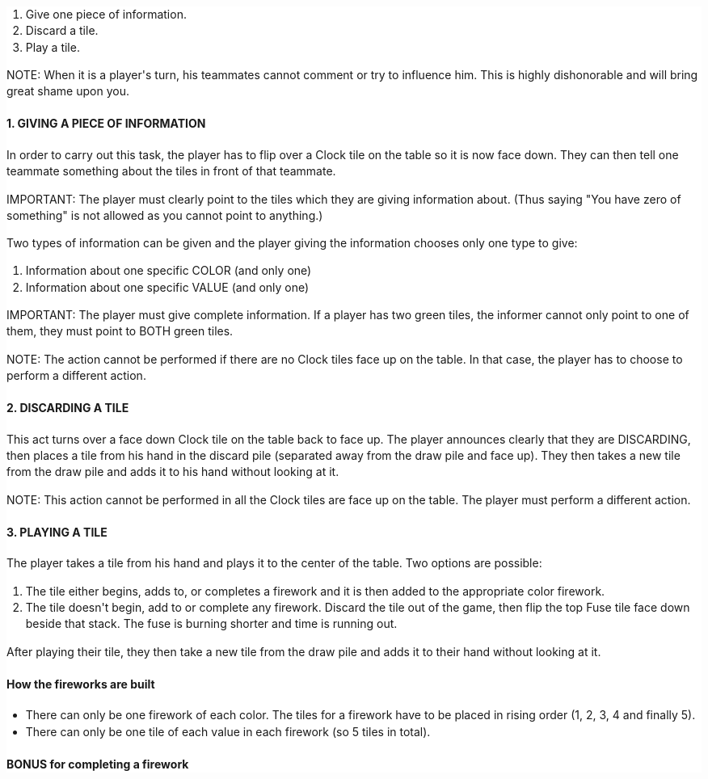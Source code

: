 1. Give one piece of information.
1. Discard a tile.
1. Play a tile.

NOTE: When it is a player's turn, his teammates cannot comment or try to influence him. This is highly dishonorable and will bring great shame upon you.

#### 1. GIVING A PIECE OF INFORMATION

In order to carry out this task, the player has to flip over a Clock tile on the table so it is now face down. They can then tell one teammate something about the tiles in front of that teammate.

IMPORTANT: The player must clearly point to the tiles which they are giving information about. (Thus saying "You have zero of something" is not allowed as you cannot point to anything.)

Two types of information can be given and the player giving the information chooses only one type to give:

1. Information about one specific COLOR (and only one)
1. Information about one specific VALUE  (and only one)

IMPORTANT: The player must give complete information. If a player has two green tiles, the informer cannot only point to one of them, they must point to BOTH green tiles.

NOTE: The action cannot be performed if there are no Clock tiles face up on the table. In that case, the player has to choose to perform a different action.

#### 2. DISCARDING A TILE

This act turns over a face down Clock tile on the table back to face up. The player announces clearly that they are DISCARDING, then places a tile from his hand in the discard pile (separated away from the draw pile and face up). They then takes a new tile from the draw pile and adds it to his hand without looking at it.

NOTE: This action cannot be performed in all the Clock tiles are face up on the table. The player must perform a different action.

#### 3. PLAYING A TILE

The player takes a tile from his hand and plays it to the center of the table. Two options are possible:

1. The tile either begins, adds to, or completes a firework and it is then added to the appropriate color firework.
1. The tile doesn't begin, add to or complete any firework. Discard the tile out of the game, then flip the top Fuse tile face down beside that stack. The fuse is burning shorter and time is running out.

After playing their tile, they then take a new tile from the draw pile and adds it to their hand without looking at it.

#### How the fireworks are built

- There can only be one firework of each color. The tiles for a firework have to be placed in rising order (1, 2, 3, 4 and finally 5).
- There can only be one tile of each value in each firework (so 5 tiles in total).

#### BONUS for completing a firework
